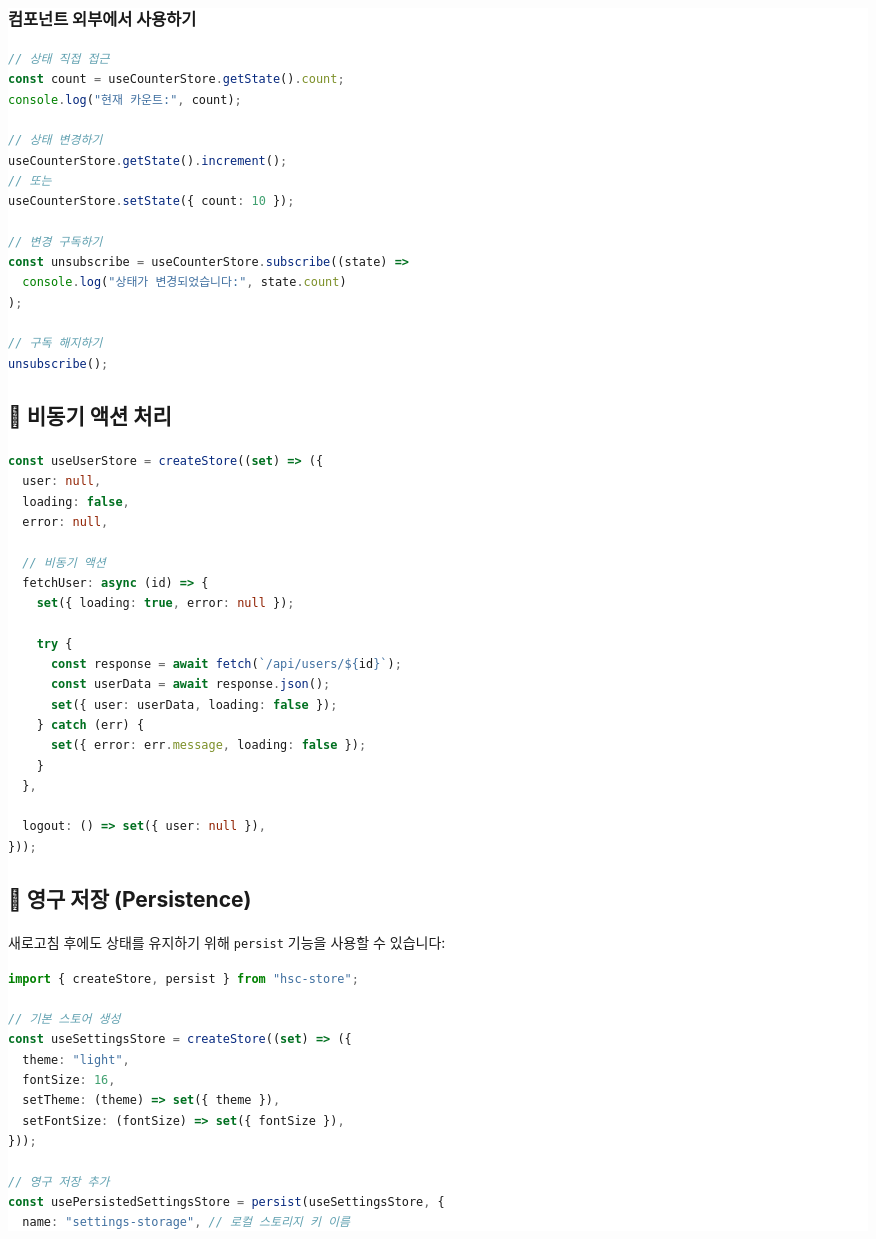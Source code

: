 ### 컴포넌트 외부에서 사용하기

```typescript
// 상태 직접 접근
const count = useCounterStore.getState().count;
console.log("현재 카운트:", count);

// 상태 변경하기
useCounterStore.getState().increment();
// 또는
useCounterStore.setState({ count: 10 });

// 변경 구독하기
const unsubscribe = useCounterStore.subscribe((state) =>
  console.log("상태가 변경되었습니다:", state.count)
);

// 구독 해지하기
unsubscribe();
```

## 🔄 비동기 액션 처리

```typescript
const useUserStore = createStore((set) => ({
  user: null,
  loading: false,
  error: null,

  // 비동기 액션
  fetchUser: async (id) => {
    set({ loading: true, error: null });

    try {
      const response = await fetch(`/api/users/${id}`);
      const userData = await response.json();
      set({ user: userData, loading: false });
    } catch (err) {
      set({ error: err.message, loading: false });
    }
  },

  logout: () => set({ user: null }),
}));
```

## 💾 영구 저장 (Persistence)

새로고침 후에도 상태를 유지하기 위해 `persist` 기능을 사용할 수 있습니다:

```typescript
import { createStore, persist } from "hsc-store";

// 기본 스토어 생성
const useSettingsStore = createStore((set) => ({
  theme: "light",
  fontSize: 16,
  setTheme: (theme) => set({ theme }),
  setFontSize: (fontSize) => set({ fontSize }),
}));

// 영구 저장 추가
const usePersistedSettingsStore = persist(useSettingsStore, {
  name: "settings-storage", // 로컬 스토리지 키 이름
```